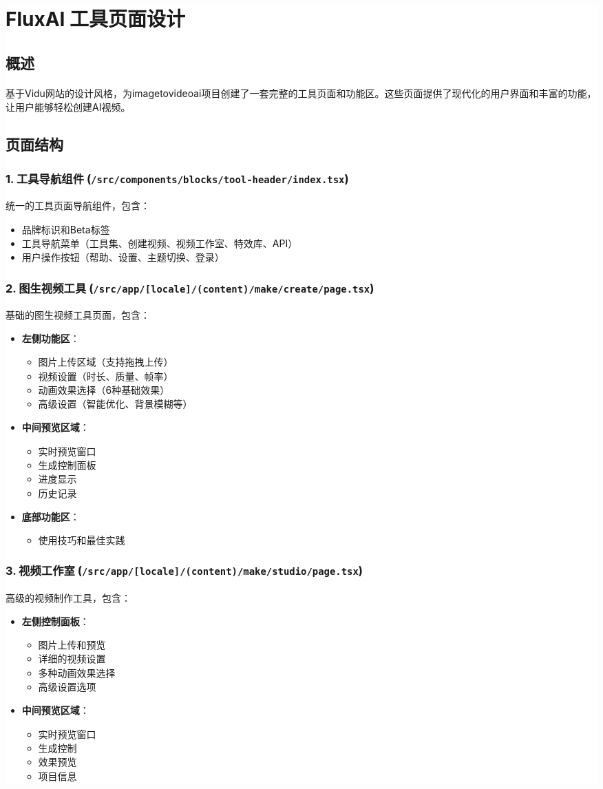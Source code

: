 # FluxAI 工具页面设计

## 概述

基于Vidu网站的设计风格，为imagetovideoai项目创建了一套完整的工具页面和功能区。这些页面提供了现代化的用户界面和丰富的功能，让用户能够轻松创建AI视频。

## 页面结构

### 1. 工具导航组件 (`/src/components/blocks/tool-header/index.tsx`)

统一的工具页面导航组件，包含：
- 品牌标识和Beta标签
- 工具导航菜单（工具集、创建视频、视频工作室、特效库、API）
- 用户操作按钮（帮助、设置、主题切换、登录）

### 2. 图生视频工具 (`/src/app/[locale]/(content)/make/create/page.tsx`)

基础的图生视频工具页面，包含：
- **左侧功能区**：
  - 图片上传区域（支持拖拽上传）
  - 视频设置（时长、质量、帧率）
  - 动画效果选择（6种基础效果）
  - 高级设置（智能优化、背景模糊等）

- **中间预览区域**：
  - 实时预览窗口
  - 生成控制面板
  - 进度显示
  - 历史记录

- **底部功能区**：
  - 使用技巧和最佳实践

### 3. 视频工作室 (`/src/app/[locale]/(content)/make/studio/page.tsx`)

高级的视频制作工具，包含：
- **左侧控制面板**：
  - 图片上传和预览
  - 详细的视频设置
  - 多种动画效果选择
  - 高级设置选项

- **中间预览区域**：
  - 实时预览窗口
  - 生成控制
  - 效果预览
  - 项目信息
